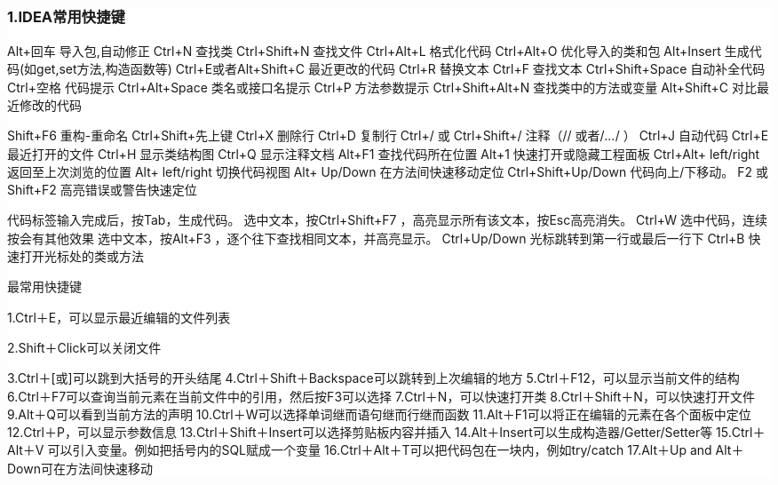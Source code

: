 ### 1.IDEA常用快捷键

Alt+回车 导入包,自动修正
Ctrl+N 查找类
Ctrl+Shift+N 查找文件
Ctrl+Alt+L 格式化代码
Ctrl+Alt+O 优化导入的类和包
Alt+Insert 生成代码(如get,set方法,构造函数等)
Ctrl+E或者Alt+Shift+C 最近更改的代码
Ctrl+R 替换文本
Ctrl+F 查找文本
Ctrl+Shift+Space 自动补全代码
Ctrl+空格 代码提示
Ctrl+Alt+Space 类名或接口名提示
Ctrl+P 方法参数提示
Ctrl+Shift+Alt+N 查找类中的方法或变量
Alt+Shift+C 对比最近修改的代码

Shift+F6 重构-重命名
Ctrl+Shift+先上键
Ctrl+X 删除行
Ctrl+D 复制行
Ctrl+/ 或 Ctrl+Shift+/ 注释（// 或者/*...*/ ）
Ctrl+J 自动代码
Ctrl+E 最近打开的文件
Ctrl+H 显示类结构图
Ctrl+Q 显示注释文档
Alt+F1 查找代码所在位置
Alt+1 快速打开或隐藏工程面板
Ctrl+Alt+ left/right 返回至上次浏览的位置
Alt+ left/right 切换代码视图
Alt+ Up/Down 在方法间快速移动定位
Ctrl+Shift+Up/Down 代码向上/下移动。
F2 或Shift+F2 高亮错误或警告快速定位

代码标签输入完成后，按Tab，生成代码。
选中文本，按Ctrl+Shift+F7 ，高亮显示所有该文本，按Esc高亮消失。
Ctrl+W 选中代码，连续按会有其他效果
选中文本，按Alt+F3 ，逐个往下查找相同文本，并高亮显示。
Ctrl+Up/Down 光标跳转到第一行或最后一行下
Ctrl+B 快速打开光标处的类或方法

最常用快捷键

1.Ctrl＋E，可以显示最近编辑的文件列表

2.Shift＋Click可以关闭文件

3.Ctrl＋[或]可以跳到大括号的开头结尾
4.Ctrl＋Shift＋Backspace可以跳转到上次编辑的地方
5.Ctrl＋F12，可以显示当前文件的结构
6.Ctrl＋F7可以查询当前元素在当前文件中的引用，然后按F3可以选择
7.Ctrl＋N，可以快速打开类
8.Ctrl＋Shift＋N，可以快速打开文件
9.Alt＋Q可以看到当前方法的声明
10.Ctrl＋W可以选择单词继而语句继而行继而函数
11.Alt＋F1可以将正在编辑的元素在各个面板中定位
12.Ctrl＋P，可以显示参数信息
13.Ctrl＋Shift＋Insert可以选择剪贴板内容并插入
14.Alt＋Insert可以生成构造器/Getter/Setter等
15.Ctrl＋Alt＋V 可以引入变量。例如把括号内的SQL赋成一个变量
16.Ctrl＋Alt＋T可以把代码包在一块内，例如try/catch
17.Alt＋Up and Alt＋Down可在方法间快速移动
